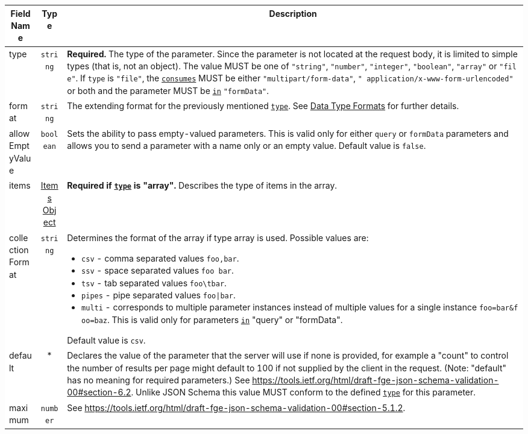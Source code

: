 | Field Name                                               |             Type              | Description                                                                                                                                                                                                                                                                                                                                                                                                                                                                                                                          |
| -------------------------------------------------------- | :---------------------------: | ------------------------------------------------------------------------------------------------------------------------------------------------------------------------------------------------------------------------------------------------------------------------------------------------------------------------------------------------------------------------------------------------------------------------------------------------------------------------------------------------------------------------------------ |
| <a name="parameterType"></a>type                         |           `string`            | **Required.** The type of the parameter. Since the parameter is not located at the request body, it is limited to simple types (that is, not an object). The value MUST be one of `"string"`, `"number"`, `"integer"`, `"boolean"`, `"array"` or `"file"`. If `type` is `"file"`, the [`consumes`](#operationConsumes) MUST be either `"multipart/form-data"`, `" application/x-www-form-urlencoded"` or both and the parameter MUST be [`in`](#parameterIn) `"formData"`.                                                           |
| <a name="parameterFormat"></a>format                     |           `string`            | The extending format for the previously mentioned [`type`](#parameterType). See [Data Type Formats](#dataTypeFormat) for further details.                                                                                                                                                                                                                                                                                                                                                                                            |
| <a name="parameterAllowEmptyValue"/>allowEmptyValue      |           `boolean`           | Sets the ability to pass empty-valued parameters. This is valid only for either `query` or `formData` parameters and allows you to send a parameter with a name only or an empty value. Default value is `false`.                                                                                                                                                                                                                                                                                                                    |
| <a name="parameterItems"></a>items                       | [Items Object](#items-object) | **Required if [`type`](#parameterType) is "array".** Describes the type of items in the array.                                                                                                                                                                                                                                                                                                                                                                                                                                       |
| <a name="parameterCollectionFormat"></a>collectionFormat |           `string`            | Determines the format of the array if type array is used. Possible values are: <ul><li>`csv` - comma separated values `foo,bar`. <li>`ssv` - space separated values `foo bar`. <li>`tsv` - tab separated values `foo\tbar`. <li>`pipes` - pipe separated values <code>foo&#124;bar</code>. <li>`multi` - corresponds to multiple parameter instances instead of multiple values for a single instance `foo=bar&foo=baz`. This is valid only for parameters [`in`](#parameterIn) "query" or "formData". </ul> Default value is `csv`. |
| <a name="parameterDefault"></a>default                   |              \*               | Declares the value of the parameter that the server will use if none is provided, for example a "count" to control the number of results per page might default to 100 if not supplied by the client in the request. (Note: "default" has no meaning for required parameters.) See https://tools.ietf.org/html/draft-fge-json-schema-validation-00#section-6.2. Unlike JSON Schema this value MUST conform to the defined [`type`](#parameterType) for this parameter.                                                               |
| <a name="parameterMaximum"></a>maximum                   |           `number`            | See https://tools.ietf.org/html/draft-fge-json-schema-validation-00#section-5.1.2.                                                                                                                                                                                                                                                                                                                                                                                                                                                   |